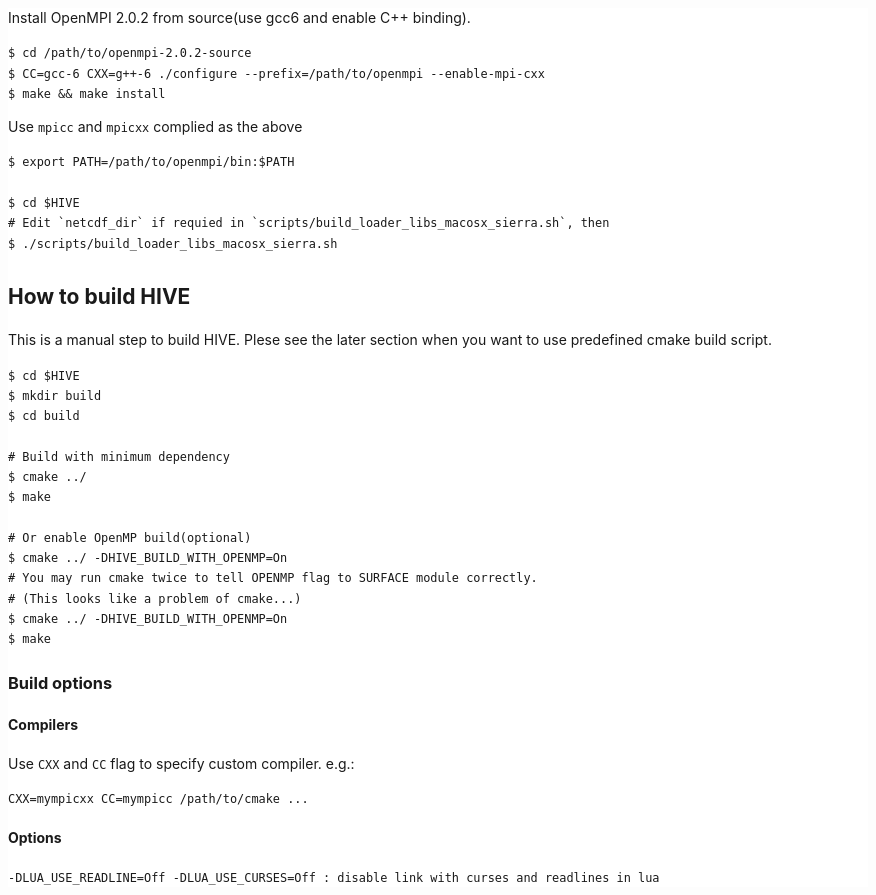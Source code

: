 Install OpenMPI 2.0.2 from source(use gcc6 and enable C++ binding).

    $ cd /path/to/openmpi-2.0.2-source
    $ CC=gcc-6 CXX=g++-6 ./configure --prefix=/path/to/openmpi --enable-mpi-cxx 
    $ make && make install

Use `mpicc` and `mpicxx` complied as the above

    $ export PATH=/path/to/openmpi/bin:$PATH

    $ cd $HIVE
    # Edit `netcdf_dir` if requied in `scripts/build_loader_libs_macosx_sierra.sh`, then
    $ ./scripts/build_loader_libs_macosx_sierra.sh

## How to build HIVE

This is a manual step to build HIVE. Plese see the later section when you want to use predefined cmake build script.

    $ cd $HIVE
    $ mkdir build
    $ cd build

    # Build with minimum dependency
    $ cmake ../
    $ make

    # Or enable OpenMP build(optional)
    $ cmake ../ -DHIVE_BUILD_WITH_OPENMP=On
    # You may run cmake twice to tell OPENMP flag to SURFACE module correctly.
    # (This looks like a problem of cmake...)
    $ cmake ../ -DHIVE_BUILD_WITH_OPENMP=On
    $ make

### Build options

#### Compilers

Use `CXX` and `CC` flag to specify custom compiler. e.g.:

    CXX=mympicxx CC=mympicc /path/to/cmake ...

#### Options

    -DLUA_USE_READLINE=Off -DLUA_USE_CURSES=Off : disable link with curses and readlines in lua
